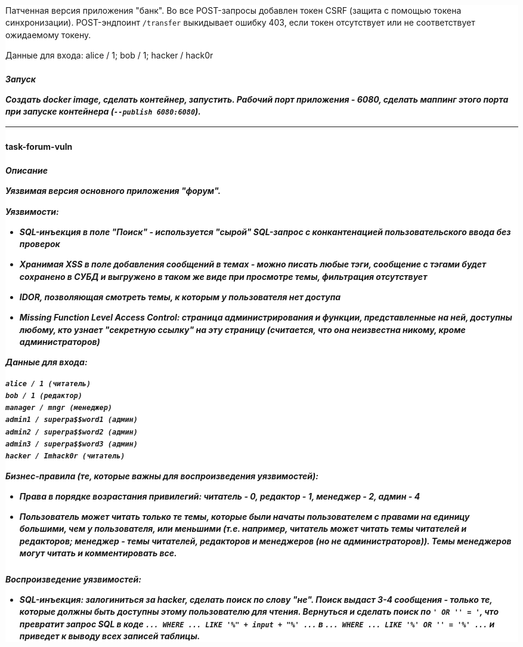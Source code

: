 Патченная версия приложения "банк". Во все POST-запросы добавлен токен CSRF (защита с помощью токена синхронизации).
POST-эндпоинт `/transfer` выкидывает ошибку 403, если токен отсутствует или не соответствует ожидаемому токену. 
 
Данные для входа: alice / 1; bob / 1; hacker / hack0r

<h5>Запуск

Создать docker image, сделать контейнер, запустить. Рабочий порт приложения - 6080, сделать маппинг этого порта при запуске контейнера (`--publish 6080:6080`).

---

<h4> task-forum-vuln

<h5> Описание

Уязвимая версия основного приложения "форум". 

Уязвимости:

- SQL-инъекция в поле "Поиск" - используется "сырой" SQL-запрос с конкантенацией пользовательского ввода без проверок

- Хранимая XSS в поле добавления сообщений в темах - можно писать любые тэги, сообщение с тэгами будет сохранено в СУБД
и выгружено в таком же виде при просмотре темы, фильтрация отсутствует

- IDOR, позволяющая смотреть темы, к которым у пользователя нет доступа

- Missing Function Level Access Control: страница администрирования и функции, представленные на ней, доступны любому, кто узнает "секретную ссылку" 
на эту страницу (считается, что она неизвестна никому, кроме администраторов)

Данные для входа: 

```
alice / 1 (читатель)
bob / 1 (редактор)
manager / mngr (менеджер)
admin1 / superpa$$word1 (админ)
admin2 / superpa$$word2 (админ)
admin3 / superpa$$word3 (админ)
hacker / Imhack0r (читатель)
```

Бизнес-правила (те, которые важны для воспроизведения уязвимостей):

- Права в порядке возрастания привилегий: читатель - 0, редактор - 1, менеджер - 2, админ - 4

- Пользователь может читать только те темы, которые были начаты пользователем с правами на единицу большими, чем у пользователя, или меньшими
(т.е. например, читатель может читать темы читателей и редакторов; менеджер - темы читателей, редакторов и менеджеров (но не администраторов)). Темы менеджеров могут читать и комментировать все.

<h5> Воспроизведение уязвимостей:

- SQL-инъекция: залогиниться за hacker, сделать поиск по слову "не". Поиск выдаст 3-4 сообщения - только те, которые должны быть доступны этому пользователю для чтения.
Вернуться и сделать поиск по `' OR '' = '`, что превратит запрос SQL в коде `... WHERE ... LIKE '%" + input + "%' ...` в `... WHERE ... LIKE '%' OR '' = '%' ...`
и приведет к выводу всех записей таблицы.
